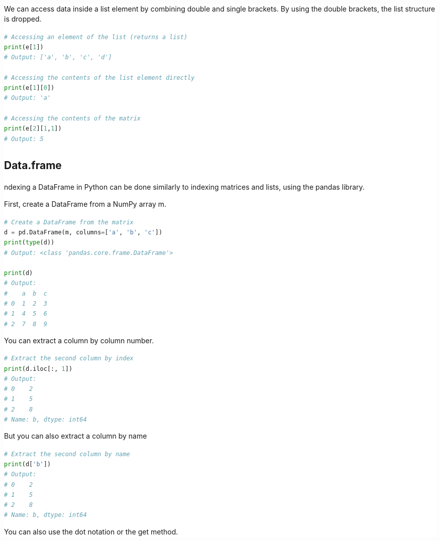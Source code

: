 We can access data inside a list element by combining double and single brackets. By using the double brackets, the list structure is dropped.

```python
# Accessing an element of the list (returns a list)
print(e[1])
# Output: ['a', 'b', 'c', 'd']

# Accessing the contents of the list element directly
print(e[1][0])
# Output: 'a'

# Accessing the contents of the matrix
print(e[2][1,1])
# Output: 5
```

## Data.frame
ndexing a DataFrame in Python can be done similarly to indexing matrices and lists, using the pandas library.

First, create a DataFrame from a NumPy array m.

```python
# Create a DataFrame from the matrix
d = pd.DataFrame(m, columns=['a', 'b', 'c'])
print(type(d))
# Output: <class 'pandas.core.frame.DataFrame'>

print(d)
# Output:
#    a  b  c
# 0  1  2  3
# 1  4  5  6
# 2  7  8  9
```

You can extract a column by column number.

```python
# Extract the second column by index
print(d.iloc[:, 1])
# Output:
# 0    2
# 1    5
# 2    8
# Name: b, dtype: int64
```
But you can also extract a column by name

```python
# Extract the second column by name
print(d['b'])
# Output:
# 0    2
# 1    5
# 2    8
# Name: b, dtype: int64
```
You can also use the dot notation or the get method.
